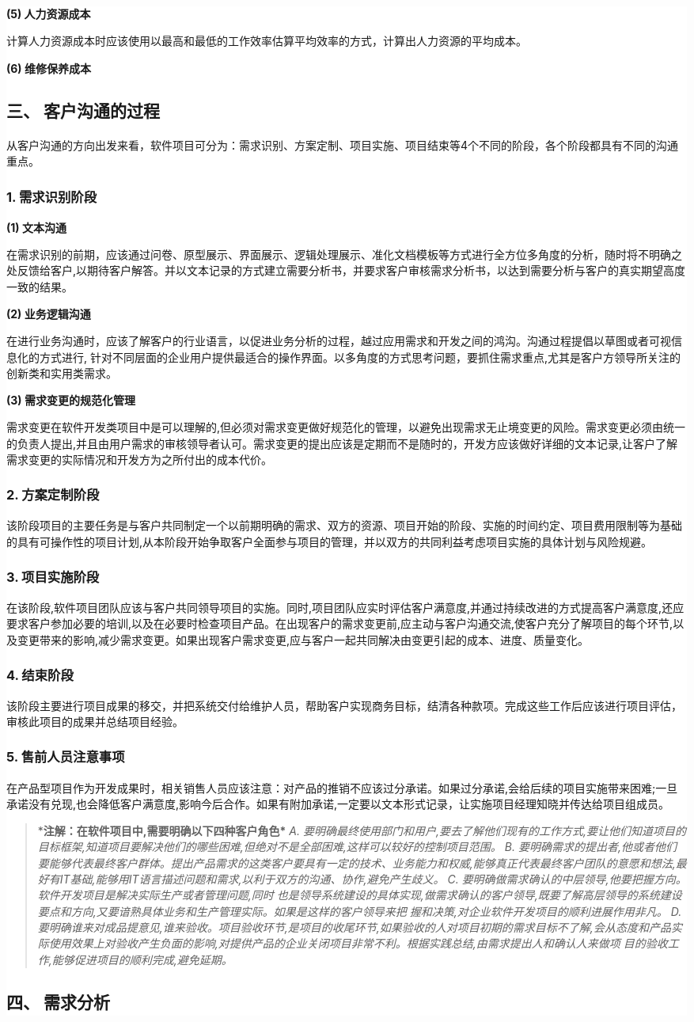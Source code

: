 **(5) 人力资源成本**

计算人力资源成本时应该使用以最高和最低的工作效率估算平均效率的方式，计算出人力资源的平均成本。

**(6) 维修保养成本**

## 三、 客户沟通的过程

从客户沟通的方向出发来看，软件项目可分为：需求识别、方案定制、项目实施、项目结束等4个不同的阶段，各个阶段都具有不同的沟通重点。

### 1. 需求识别阶段

**(1) 文本沟通**

在需求识别的前期，应该通过问卷、原型展示、界面展示、逻辑处理展示、准化文档模板等方式进行全方位多角度的分析，随时将不明确之处反馈给客户,以期待客户解答。并以文本记录的方式建立需要分析书，并要求客户审核需求分析书，以达到需要分析与客户的真实期望高度一致的结果。

**(2) 业务逻辑沟通**

在进行业务沟通时，应该了解客户的行业语言，以促进业务分析的过程，越过应用需求和开发之间的鸿沟。沟通过程提倡以草图或者可视信息化的方式进行, 针对不同层面的企业用户提供最适合的操作界面。以多角度的方式思考问题，要抓住需求重点,尤其是客户方领导所关注的创新类和实用类需求。

**(3) 需求变更的规范化管理**

需求变更在软件开发类项目中是可以理解的,但必须对需求变更做好规范化的管理，以避免出现需求无止境变更的风险。需求变更必须由统一的负责人提出,并且由用户需求的审核领导者认可。需求变更的提出应该是定期而不是随时的，开发方应该做好详细的文本记录,让客户了解需求变更的实际情况和开发方为之所付出的成本代价。

### 2. 方案定制阶段

该阶段项目的主要任务是与客户共同制定一个以前期明确的需求、双方的资源、项目开始的阶段、实施的时间约定、项目费用限制等为基础的具有可操作性的项目计划,从本阶段开始争取客户全面参与项目的管理，并以双方的共同利益考虑项目实施的具体计划与风险规避。

### 3. 项目实施阶段

在该阶段,软件项目团队应该与客户共同领导项目的实施。同时,项目团队应实时评估客户满意度,并通过持续改进的方式提高客户满意度,还应要求客户参加必要的培训,以及在必要时检查项目产品。在出现客户的需求变更前,应主动与客户沟通交流,使客户充分了解项目的每个环节,以及变更带来的影响,减少需求变更。如果出现客户需求变更,应与客户一起共同解决由变更引起的成本、进度、质量变化。

### 4. 结束阶段

该阶段主要进行项目成果的移交，并把系统交付给维护人员，帮助客户实现商务目标，结清各种款项。完成这些工作后应该进行项目评估，审核此项目的成果并总结项目经验。

### 5. 售前人员注意事项

在产品型项目作为开发成果时，相关销售人员应该注意：对产品的推销不应该过分承诺。如果过分承诺,会给后续的项目实施带来困难;一旦承诺没有兑现,也会降低客户满意度,影响今后合作。如果有附加承诺,一定要以文本形式记录，让实施项目经理知晓并传达给项目组成员。

> ***注解：在软件项目中,需要明确以下四种客户角色\***
> *A.* *要明确最终使用部门和用户,要去了解他们现有的工作方式,要让他们知道项目的目标框架,知道项目要解决他们的哪些困难,但绝对不是全部困难,这样可以较好的控制项目范围。*
> *B.* *要明确需求的提出者,他或者他们要能够代表最终客户群体。提出产品需求的这类客户要具有一定的技术、业务能力和权威,能够真正代表最终客户团队的意愿和想法,最好有IT基础,能够用IT语言描述问题和需求,以利于双方的沟通、协作,避免产生歧义。*
> *C.* *要明确做需求确认的中层领导,他要把握方向。软件开发项目是解决实际生产或者管理问题,同时 也是领导系统建设的具体实现,做需求确认的客户领导,既要了解高层领导的系统建设要点和方向,又要谙熟具体业务和生产管理实际。如果是这样的客户领导来把 握和决策,对企业软件开发项目的顺利进展作用非凡。*
> *D.* *要明确谁来对成品提意见,谁来验收。项目验收环节,是项目的收尾环节,如果验收的人对项目初期的需求目标不了解,会从态度和产品实际使用效果上对验收产生负面的影响,对提供产品的企业关闭项目非常不利。根据实践总结,由需求提出人和确认人来做项 目的验收工作,能够促进项目的顺利完成,避免延期。*

## 四、 需求分析
